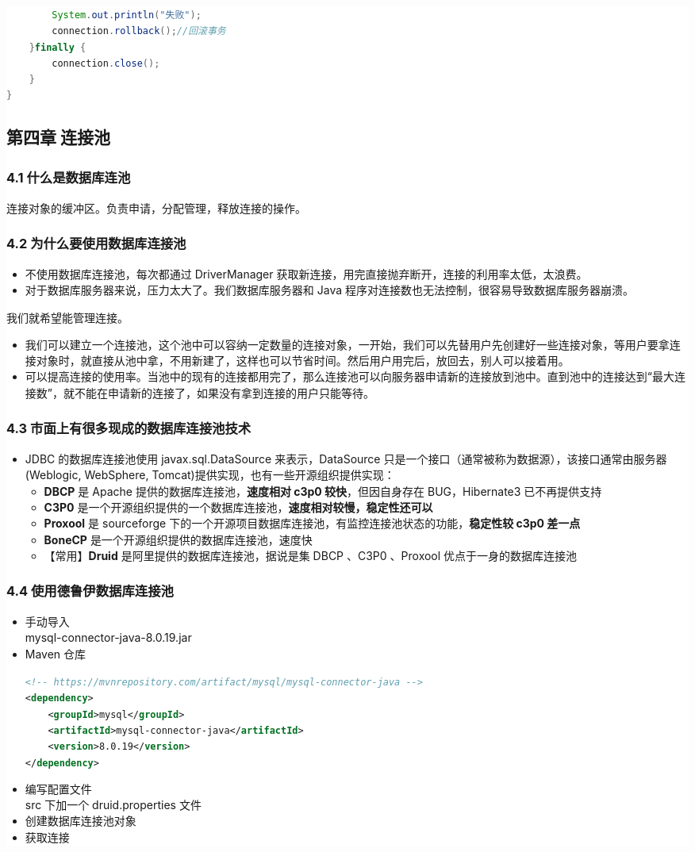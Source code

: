 ```java
        System.out.println("失败");
        connection.rollback();//回滚事务
    }finally {
        connection.close();
    }
}
```

## 第四章 连接池

### 4.1 什么是数据库连池

连接对象的缓冲区。负责申请，分配管理，释放连接的操作。

### 4.2 为什么要使用数据库连接池

- 不使用数据库连接池，每次都通过 DriverManager 获取新连接，用完直接抛弃断开，连接的利用率太低，太浪费。
- 对于数据库服务器来说，压力太大了。我们数据库服务器和 Java 程序对连接数也无法控制，很容易导致数据库服务器崩溃。

我们就希望能管理连接。

- 我们可以建立一个连接池，这个池中可以容纳一定数量的连接对象，一开始，我们可以先替用户先创建好一些连接对象，等用户要拿连接对象时，就直接从池中拿，不用新建了，这样也可以节省时间。然后用户用完后，放回去，别人可以接着用。
- 可以提高连接的使用率。当池中的现有的连接都用完了，那么连接池可以向服务器申请新的连接放到池中。直到池中的连接达到“最大连接数”，就不能在申请新的连接了，如果没有拿到连接的用户只能等待。

### 4.3 市面上有很多现成的数据库连接池技术

- JDBC 的数据库连接池使用 javax.sql.DataSource 来表示，DataSource 只是一个接口（通常被称为数据源），该接口通常由服务器(Weblogic, WebSphere, Tomcat)提供实现，也有一些开源组织提供实现：
  - **DBCP** 是 Apache 提供的数据库连接池，**速度相对 c3p0 较快**，但因自身存在 BUG，Hibernate3 已不再提供支持
  - **C3P0** 是一个开源组织提供的一个数据库连接池，**速度相对较慢，稳定性还可以**
  - **Proxool** 是 sourceforge 下的一个开源项目数据库连接池，有监控连接池状态的功能，**稳定性较 c3p0 差一点**
  - **BoneCP** 是一个开源组织提供的数据库连接池，速度快
  - 【常用】**Druid** 是阿里提供的数据库连接池，据说是集 DBCP 、C3P0 、Proxool 优点于一身的数据库连接池

### 4.4 使用德鲁伊数据库连接池

- 手动导入  
  mysql-connector-java-8.0.19.jar
- Maven 仓库
  ```xml
  <!-- https://mvnrepository.com/artifact/mysql/mysql-connector-java -->
  <dependency>
      <groupId>mysql</groupId>
      <artifactId>mysql-connector-java</artifactId>
      <version>8.0.19</version>
  </dependency>
  ```
- 编写配置文件  
  src 下加一个 druid.properties 文件
- 创建数据库连接池对象
- 获取连接
